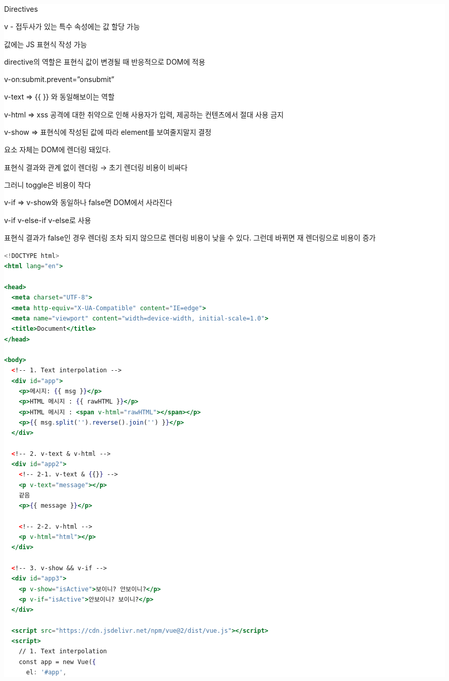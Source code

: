 Directives

v - 접두사가 있는 특수 속성에는 값 할당 가능

값에는 JS 표현식 작성 가능

directive의 역할은 표현식 값이 변경될 때 반응적으로 DOM에 적용

v-on:submit.prevent=”onsubmit”

v-text ⇒ {{ }} 와 동일해보이는 역할

v-html ⇒ xss 공격에 대한 취약으로 인해 사용자가 입력, 제공하는 컨텐츠에서 절대 사용 금지

v-show ⇒ 표현식에 작성된 값에 따라 element를 보여줄지말지 결정

요소 자체는 DOM에 렌더링 돼있다.

표현식 결과와 관계 없이 렌더링 → 초기 렌더링 비용이 비싸다

그러니 toggle은 비용이 작다

v-if ⇒ v-show와 동일하나 false면 DOM에서 사라진다

v-if v-else-if v-else로 사용

표현식 결과가 false인 경우 렌더링 조차 되지 않으므로 렌더링 비용이 낮을 수 있다. 그런데 바뀌면 재 렌더링으로 비용이 증가

```jsx
<!DOCTYPE html>
<html lang="en">

<head>
  <meta charset="UTF-8">
  <meta http-equiv="X-UA-Compatible" content="IE=edge">
  <meta name="viewport" content="width=device-width, initial-scale=1.0">
  <title>Document</title>
</head>

<body>
  <!-- 1. Text interpolation -->
  <div id="app">
    <p>메시지: {{ msg }}</p>
    <p>HTML 메시지 : {{ rawHTML }}</p>
    <p>HTML 메시지 : <span v-html="rawHTML"></span></p>
    <p>{{ msg.split('').reverse().join('') }}</p>
  </div>

  <!-- 2. v-text & v-html -->
  <div id="app2">
    <!-- 2-1. v-text & {{}} -->
    <p v-text="message"></p>
    같음
    <p>{{ message }}</p>

    <!-- 2-2. v-html -->
    <p v-html="html"></p>
  </div>

  <!-- 3. v-show && v-if -->
  <div id="app3">
    <p v-show="isActive">보이니? 안보이니?</p>
    <p v-if="isActive">안보이니? 보이니?</p>
  </div>

  <script src="https://cdn.jsdelivr.net/npm/vue@2/dist/vue.js"></script>
  <script>
    // 1. Text interpolation
    const app = new Vue({
      el: '#app',
```